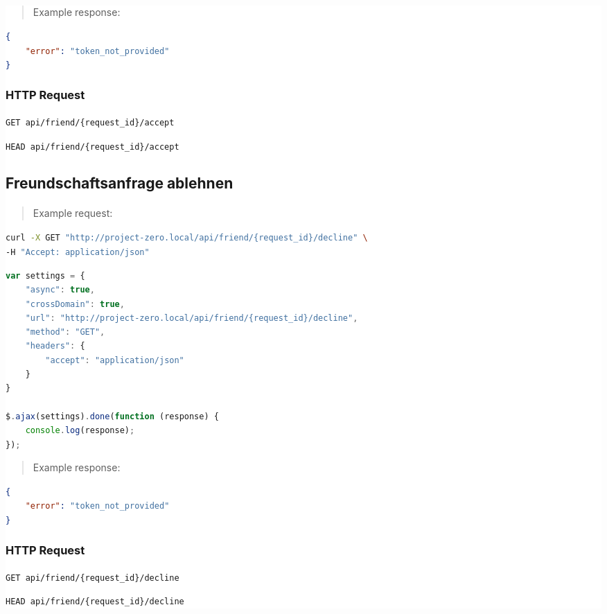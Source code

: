 > Example response:

```json
{
    "error": "token_not_provided"
}
```

### HTTP Request
`GET api/friend/{request_id}/accept`

`HEAD api/friend/{request_id}/accept`





## Freundschaftsanfrage ablehnen

> Example request:

```bash
curl -X GET "http://project-zero.local/api/friend/{request_id}/decline" \
-H "Accept: application/json"
```

```javascript
var settings = {
    "async": true,
    "crossDomain": true,
    "url": "http://project-zero.local/api/friend/{request_id}/decline",
    "method": "GET",
    "headers": {
        "accept": "application/json"
    }
}

$.ajax(settings).done(function (response) {
    console.log(response);
});
```

> Example response:

```json
{
    "error": "token_not_provided"
}
```

### HTTP Request
`GET api/friend/{request_id}/decline`

`HEAD api/friend/{request_id}/decline`




